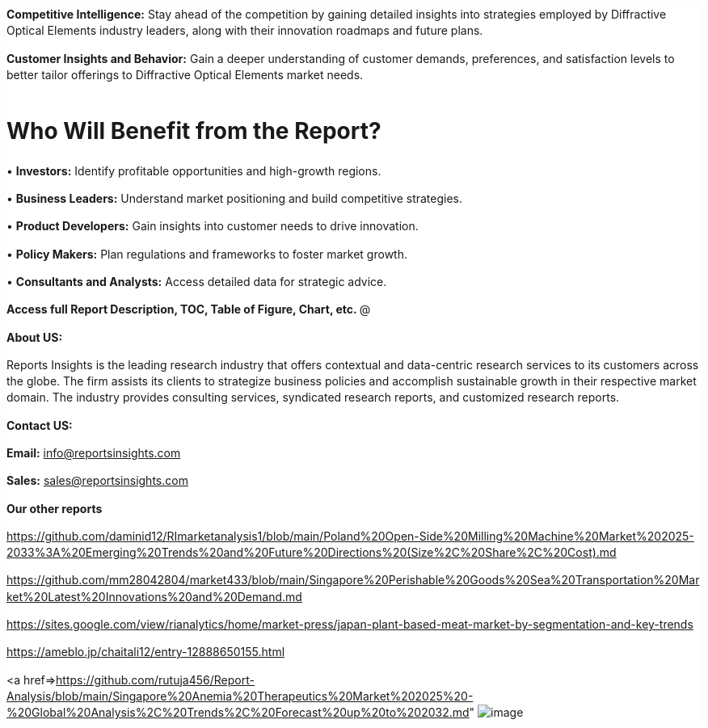 <strong>Competitive Intelligence:</strong>
Stay ahead of the competition by gaining detailed insights into strategies employed by Diffractive Optical Elements industry leaders, along with their innovation roadmaps and future plans.

<strong>Customer Insights and Behavior:</strong>
Gain a deeper understanding of customer demands, preferences, and satisfaction levels to better tailor offerings to Diffractive Optical Elements market needs.

# <strong>Who Will Benefit from the Report?</strong>

• <strong>Investors:</strong> Identify profitable opportunities and high-growth regions.

• <strong>Business Leaders:</strong> Understand market positioning and build competitive strategies.

• <strong>Product Developers:</strong> Gain insights into customer needs to drive innovation.

• <strong>Policy Makers:</strong> Plan regulations and frameworks to foster market growth.

• <strong>Consultants and Analysts:</strong> Access detailed data for strategic advice.
</ul>
<strong>Access full Report Description, TOC, Table of Figure, Chart, etc. </strong>@  <a href= style=color:#0000ff;></a></font>

<strong><strong>About US</strong>:</strong>

Reports Insights is the leading research industry that offers contextual and data-centric research services to its customers across the globe. The firm assists its clients to strategize business policies and accomplish sustainable growth in their respective market domain. The industry provides consulting services, syndicated research reports, and customized research reports.

<strong>Contact US:</strong>

<p class=""""><b>Email:</b> <a href=mailto:info@reportsinsights.com>info@reportsinsights.com</a></p>
<p class=""""><b>Sales:</b> <a href=mailto:sales@reportsinsights.com>sales@reportsinsights.com</a></p>

<strong>Our other reports</strong>

<a href=https://github.com/daminid12/RImarketanalysis1/blob/main/Poland%20Open-Side%20Milling%20Machine%20Market%202025-2033%3A%20Emerging%20Trends%20and%20Future%20Directions%20(Size%2C%20Share%2C%20Cost).md>https://github.com/daminid12/RImarketanalysis1/blob/main/Poland%20Open-Side%20Milling%20Machine%20Market%202025-2033%3A%20Emerging%20Trends%20and%20Future%20Directions%20(Size%2C%20Share%2C%20Cost).md</a>

<a href=https://github.com/mm28042804/market433/blob/main/Singapore%20Perishable%20Goods%20Sea%20Transportation%20Market%20Latest%20Innovations%20and%20Demand.md>https://github.com/mm28042804/market433/blob/main/Singapore%20Perishable%20Goods%20Sea%20Transportation%20Market%20Latest%20Innovations%20and%20Demand.md</a>

<a href=https://sites.google.com/view/rianalytics/home/market-press/japan-plant-based-meat-market-by-segmentation-and-key-trends>https://sites.google.com/view/rianalytics/home/market-press/japan-plant-based-meat-market-by-segmentation-and-key-trends</a>

<a href=https://ameblo.jp/chaitali12/entry-12888650155.html>https://ameblo.jp/chaitali12/entry-12888650155.html</a>

<a href=>https://github.com/rutuja456/Report-Analysis/blob/main/Singapore%20Anemia%20Therapeutics%20Market%202025%20-%20Global%20Analysis%2C%20Trends%2C%20Forecast%20up%20to%202032.md</a>"
![image](https://github.com/user-attachments/assets/114907ac-b86a-48d7-8fda-a1d173899a19)
